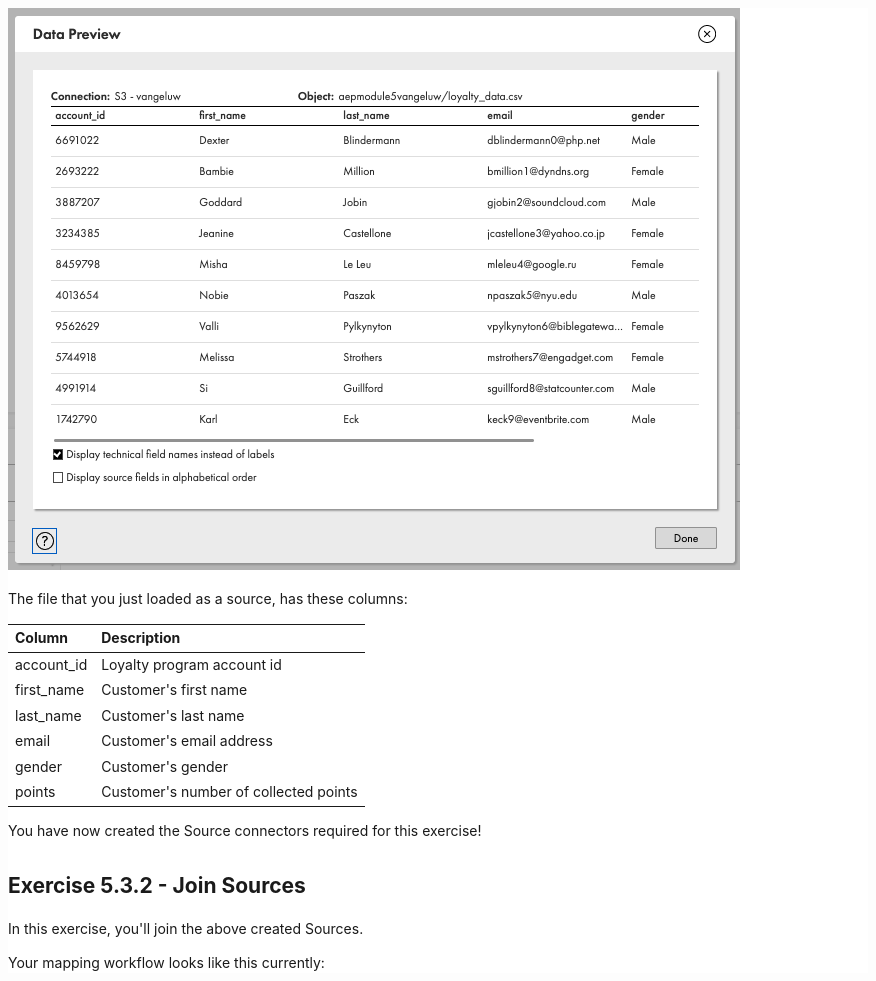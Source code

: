 ![ETL](./images/2wf26.png)

The file that you just loaded as a source, has these columns:

| Column     | Description                           |
|:----       | :--------                             |
| account_id | Loyalty program account id            |
| first_name | Customer's first name                 |
| last_name  | Customer's last name                  |
| email      | Customer's email address              |
| gender     | Customer's gender                     |
| points     | Customer's number of collected points |

You have now created the Source connectors required for this exercise!

## Exercise 5.3.2 - Join Sources

In this exercise, you'll join the above created Sources.

Your mapping workflow looks like this currently:
